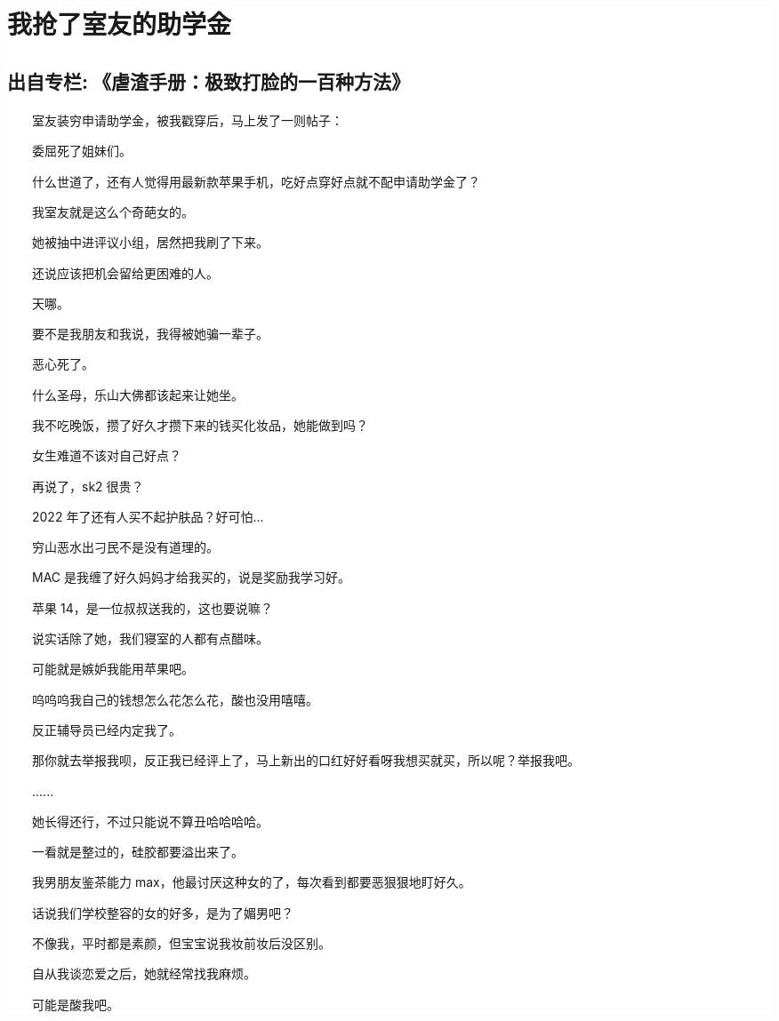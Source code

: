 # 我抢了室友的助学金  
## 出自专栏: 《虐渣手册：极致打脸的一百种方法》  
&emsp;&emsp;室友装穷申请助学金，被我戳穿后，马上发了一则帖子：  
  
&emsp;&emsp;委屈死了姐妹们。  
  
&emsp;&emsp;什么世道了，还有人觉得用最新款苹果手机，吃好点穿好点就不配申请助学金了？  
  
&emsp;&emsp;我室友就是这么个奇葩女的。  
  
&emsp;&emsp;她被抽中进评议小组，居然把我刷了下来。  
  
&emsp;&emsp;还说应该把机会留给更困难的人。  
  
&emsp;&emsp;天哪。  
  
&emsp;&emsp;要不是我朋友和我说，我得被她骗一辈子。  
  
&emsp;&emsp;恶心死了。  
  
&emsp;&emsp;什么圣母，乐山大佛都该起来让她坐。  
  
&emsp;&emsp;我不吃晚饭，攒了好久才攒下来的钱买化妆品，她能做到吗？  
  
&emsp;&emsp;女生难道不该对自己好点？  
  
&emsp;&emsp;再说了，sk2 很贵？  
  
&emsp;&emsp;2022 年了还有人买不起护肤品？好可怕...  
  
&emsp;&emsp;穷山恶水出刁民不是没有道理的。  
  
&emsp;&emsp;MAC 是我缠了好久妈妈才给我买的，说是奖励我学习好。  
  
&emsp;&emsp;苹果 14，是一位叔叔送我的，这也要说嘛？  
  
&emsp;&emsp;说实话除了她，我们寝室的人都有点醋味。  
  
&emsp;&emsp;可能就是嫉妒我能用苹果吧。  
  
&emsp;&emsp;呜呜呜我自己的钱想怎么花怎么花，酸也没用嘻嘻。  
  
&emsp;&emsp;反正辅导员已经内定我了。  
  
&emsp;&emsp;那你就去举报我呗，反正我已经评上了，马上新出的口红好好看呀我想买就买，所以呢？举报我吧。  
  
&emsp;&emsp;......  
  
&emsp;&emsp;她长得还行，不过只能说不算丑哈哈哈哈。  
  
&emsp;&emsp;一看就是整过的，硅胶都要溢出来了。  
  
&emsp;&emsp;我男朋友鉴茶能力 max，他最讨厌这种女的了，每次看到都要恶狠狠地盯好久。  
  
&emsp;&emsp;话说我们学校整容的女的好多，是为了媚男吧？  
  
&emsp;&emsp;不像我，平时都是素颜，但宝宝说我妆前妆后没区别。  
  
&emsp;&emsp;自从我谈恋爱之后，她就经常找我麻烦。  
  
&emsp;&emsp;可能是酸我吧。  
  